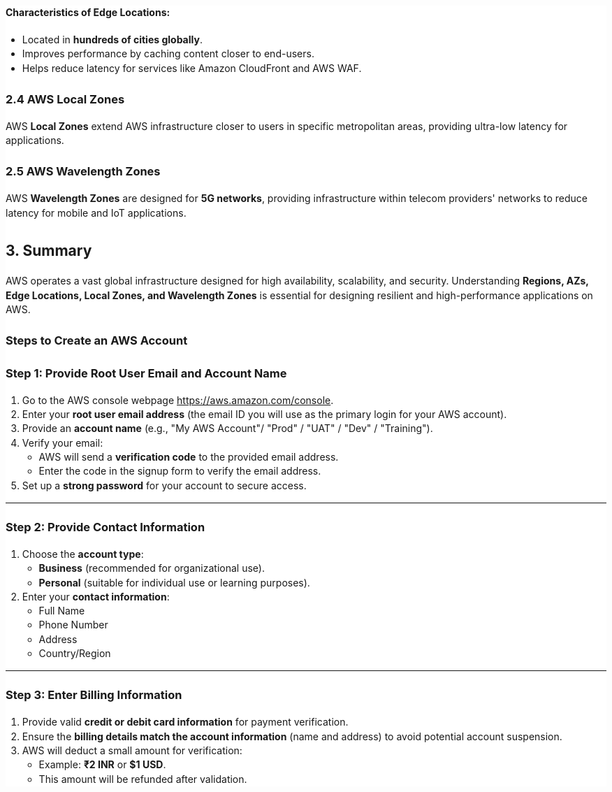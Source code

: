 #### Characteristics of Edge Locations:
- Located in **hundreds of cities globally**.
- Improves performance by caching content closer to end-users.
- Helps reduce latency for services like Amazon CloudFront and AWS WAF.

### 2.4 AWS Local Zones
AWS **Local Zones** extend AWS infrastructure closer to users in specific metropolitan areas, providing ultra-low latency for applications.

### 2.5 AWS Wavelength Zones
AWS **Wavelength Zones** are designed for **5G networks**, providing infrastructure within telecom providers' networks to reduce latency for mobile and IoT applications.

## 3. Summary
AWS operates a vast global infrastructure designed for high availability, scalability, and security. Understanding **Regions, AZs, Edge Locations, Local Zones, and Wavelength Zones** is essential for designing resilient and high-performance applications on AWS.



### **Steps to Create an AWS Account**

### **Step 1: Provide Root User Email and Account Name**  
1. Go to the AWS console webpage https://aws.amazon.com/console.  
2. Enter your **root user email address** (the email ID you will use as the primary login for your AWS account).  
3. Provide an **account name** (e.g., "My AWS Account"/ "Prod" / "UAT" / "Dev" / "Training").  
4. Verify your email:  
   - AWS will send a **verification code** to the provided email address.  
   - Enter the code in the signup form to verify the email address.  
5. Set up a **strong password** for your account to secure access.  

---

### **Step 2: Provide Contact Information**  
1. Choose the **account type**:  
   - **Business** (recommended for organizational use).  
   - **Personal** (suitable for individual use or learning purposes). 
2. Enter your **contact information**:  
   - Full Name  
   - Phone Number  
   - Address  
   - Country/Region  

---

### **Step 3: Enter Billing Information**  
1. Provide valid **credit or debit card information** for payment verification.  
2. Ensure the **billing details match the account information** (name and address) to avoid potential account suspension.  
3. AWS will deduct a small amount for verification:  
   - Example: **₹2 INR** or **$1 USD**.  
   - This amount will be refunded after validation.  
